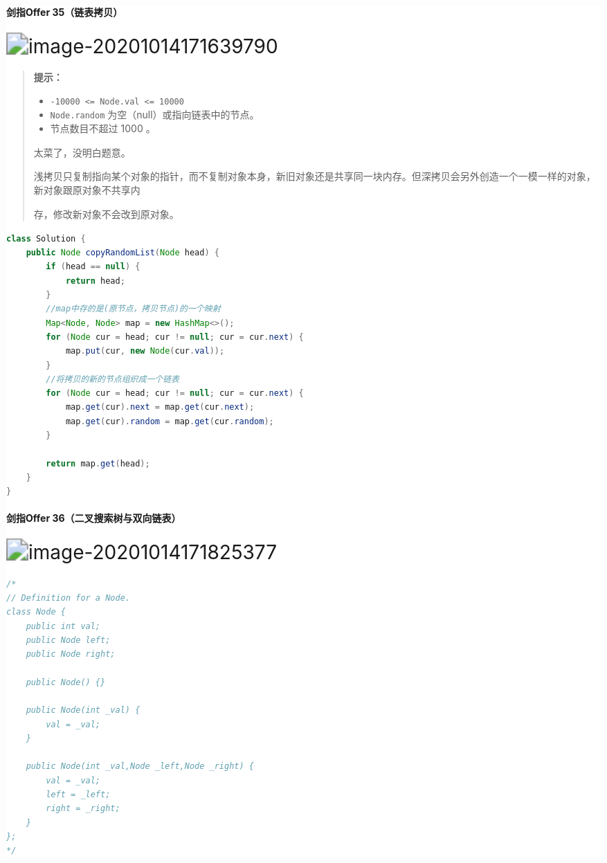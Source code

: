 

#### 剑指Offer 35（链表拷贝）

<img src="/Users/macbook/Library/Application Support/typora-user-images/image-20201014171639790.png" alt="image-20201014171639790" style="zoom:200%;" />

>**提示：**
>
>- `-10000 <= Node.val <= 10000`
>- `Node.random` 为空（null）或指向链表中的节点。
>- 节点数目不超过 1000 。
>
>太菜了，没明白题意。
>
>浅拷贝只复制指向某个对象的指针，而不复制对象本身，新旧对象还是共享同一块内存。但深拷贝会另外创造一个一模一样的对象，新对象跟原对象不共享内
>
>存，修改新对象不会改到原对象。

```java
class Solution {
    public Node copyRandomList(Node head) {
        if (head == null) {
            return head;
        }
        //map中存的是(原节点，拷贝节点)的一个映射
        Map<Node, Node> map = new HashMap<>();
        for (Node cur = head; cur != null; cur = cur.next) {
            map.put(cur, new Node(cur.val));
        }
        //将拷贝的新的节点组织成一个链表
        for (Node cur = head; cur != null; cur = cur.next) {
            map.get(cur).next = map.get(cur.next);
            map.get(cur).random = map.get(cur.random);
        }

        return map.get(head);
    }
}
```



#### 剑指Offer 36（二叉搜索树与双向链表）

<img src="/Users/macbook/Library/Application Support/typora-user-images/image-20201014171825377.png" alt="image-20201014171825377" style="zoom:200%;" />

```java
/*
// Definition for a Node.
class Node {
    public int val;
    public Node left;
    public Node right;

    public Node() {}

    public Node(int _val) {
        val = _val;
    }

    public Node(int _val,Node _left,Node _right) {
        val = _val;
        left = _left;
        right = _right;
    }
};
*/
```